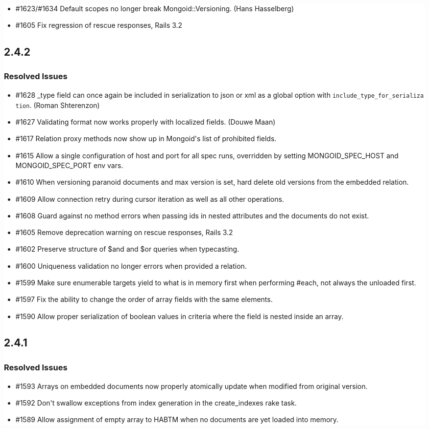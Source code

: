 * \#1623/\#1634 Default scopes no longer break Mongoid::Versioning.
  (Hans Hasselberg)

* \#1605 Fix regression of rescue responses, Rails 3.2

## 2.4.2

### Resolved Issues

* \#1628 _type field can once again be included in serialization to json
  or xml as a global option with `include_type_for_serialization`.
  (Roman Shterenzon)

* \#1627 Validating format now works properly with localized fields.
  (Douwe Maan)

* \#1617 Relation proxy methods now show up in Mongoid's list of
  prohibited fields.

* \#1615 Allow a single configuration of host and port for all spec runs,
  overridden by setting MONGOID_SPEC_HOST and MONGOID_SPEC_PORT env vars.

* \#1610 When versioning paranoid documents and max version is set, hard
  delete old versions from the embedded relation.

* \#1609 Allow connection retry during cursor iteration as well as all other
  operations.

* \#1608 Guard against no method errors when passing ids in nested attributes
  and the documents do not exist.

* \#1605 Remove deprecation warning on rescue responses, Rails 3.2

* \#1602 Preserve structure of $and and $or queries when typecasting.

* \#1600 Uniqueness validation no longer errors when provided a relation.

* \#1599 Make sure enumerable targets yield to what is in memory first when
  performing #each, not always the unloaded first.

* \#1597 Fix the ability to change the order of array fields with the same
  elements.

* \#1590 Allow proper serialization of boolean values in criteria where the
  field is nested inside an array.

## 2.4.1

### Resolved Issues

* \#1593 Arrays on embedded documents now properly atomically update when
  modified from original version.

* \#1592 Don't swallow exceptions from index generation in the create_indexes
  rake task.

* \#1589 Allow assignment of empty array to HABTM when no documents are yet
  loaded into memory.
